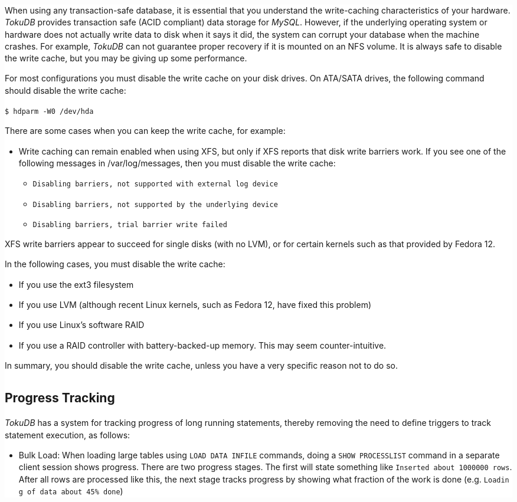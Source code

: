 When using any transaction-safe database, it is essential that you understand
the write-caching characteristics of your hardware. *TokuDB* provides
transaction safe (ACID compliant) data storage for *MySQL*. However, if the
underlying operating system or hardware does not actually write data to disk
when it says it did, the system can corrupt your database when the machine
crashes. For example, *TokuDB* can not guarantee proper recovery if it is
mounted on an NFS volume. It is always safe to disable the write cache, but you
may be giving up some performance.

For most configurations you must disable the write cache on your disk drives. On
ATA/SATA drives, the following command should disable the write cache:

```shell
$ hdparm -W0 /dev/hda
```

There are some cases when you can keep the write cache, for example:


* Write caching can remain enabled when using XFS, but only if XFS reports that
disk write barriers work. If you see one of the following messages in
/var/log/messages, then you must disable the write cache:


    * `Disabling barriers, not supported with external log device`


    * `Disabling barriers, not supported by the underlying device`


    * `Disabling barriers, trial barrier write failed`

XFS write barriers appear to succeed for single disks (with no LVM), or for certain kernels such as that provided by Fedora 12.

In the following cases, you must disable the write cache:


* If you use the ext3 filesystem


* If you use LVM (although recent Linux kernels, such as Fedora 12, have fixed
this problem)


* If you use Linux’s software RAID


* If you use a RAID controller with battery-backed-up memory. This may seem
counter-intuitive.

In summary, you should disable the write cache, unless you have a very specific reason not to do so.

## Progress Tracking

*TokuDB* has a system for tracking progress of long running statements, thereby
removing the need to define triggers to track statement execution, as follows:


* Bulk Load: When loading large tables using `LOAD DATA INFILE` commands,
doing a `SHOW PROCESSLIST` command in a separate client session shows
progress. There are two progress stages. The first will state something like
`Inserted about 1000000 rows`. After all rows are processed like this, the
next stage tracks progress by showing what fraction of the work is done
(e.g. `Loading of data about 45% done`)
